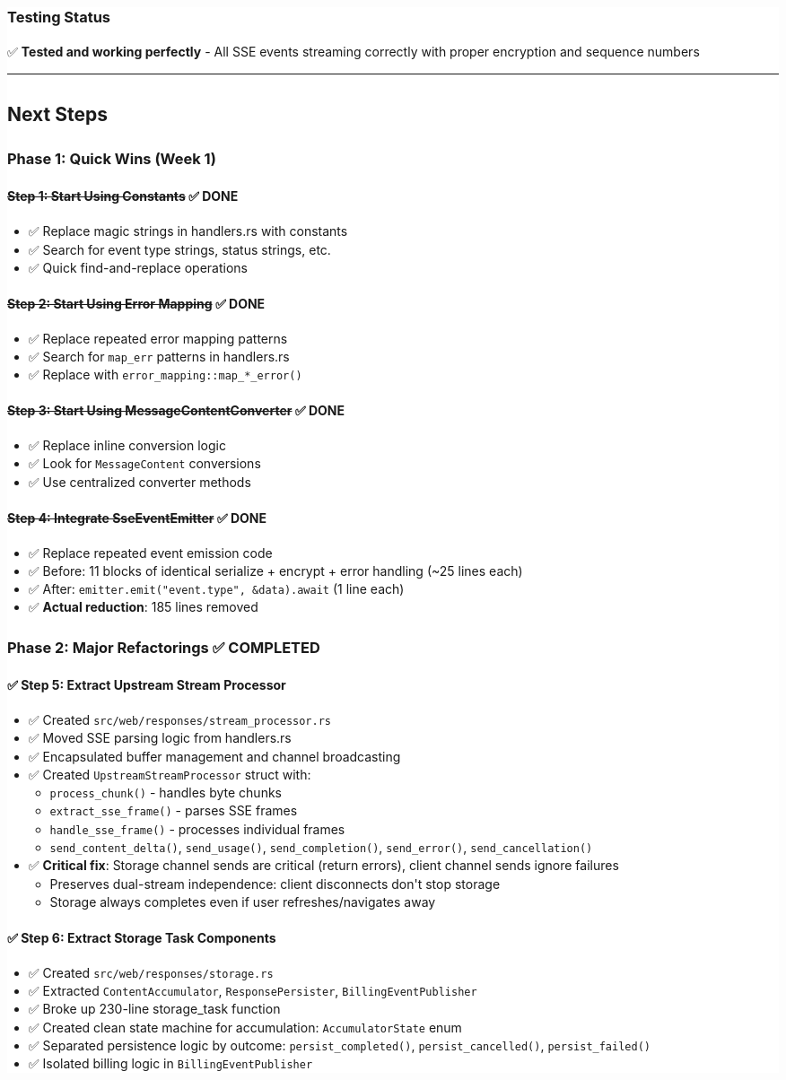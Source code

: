 ### Testing Status
✅ **Tested and working perfectly** - All SSE events streaming correctly with proper encryption and sequence numbers

---

## Next Steps

### Phase 1: Quick Wins (Week 1)

#### ~~Step 1: Start Using Constants~~ ✅ DONE
- ✅ Replace magic strings in handlers.rs with constants
- ✅ Search for event type strings, status strings, etc.
- ✅ Quick find-and-replace operations

#### ~~Step 2: Start Using Error Mapping~~ ✅ DONE
- ✅ Replace repeated error mapping patterns
- ✅ Search for `map_err` patterns in handlers.rs
- ✅ Replace with `error_mapping::map_*_error()`

#### ~~Step 3: Start Using MessageContentConverter~~ ✅ DONE
- ✅ Replace inline conversion logic
- ✅ Look for `MessageContent` conversions
- ✅ Use centralized converter methods

#### ~~Step 4: Integrate SseEventEmitter~~ ✅ DONE
- ✅ Replace repeated event emission code
- ✅ Before: 11 blocks of identical serialize + encrypt + error handling (~25 lines each)
- ✅ After: `emitter.emit("event.type", &data).await` (1 line each)
- ✅ **Actual reduction**: 185 lines removed

### Phase 2: Major Refactorings ✅ COMPLETED

#### ✅ Step 5: Extract Upstream Stream Processor
- ✅ Created `src/web/responses/stream_processor.rs`
- ✅ Moved SSE parsing logic from handlers.rs
- ✅ Encapsulated buffer management and channel broadcasting
- ✅ Created `UpstreamStreamProcessor` struct with:
  - `process_chunk()` - handles byte chunks
  - `extract_sse_frame()` - parses SSE frames
  - `handle_sse_frame()` - processes individual frames
  - `send_content_delta()`, `send_usage()`, `send_completion()`, `send_error()`, `send_cancellation()`
- ✅ **Critical fix**: Storage channel sends are critical (return errors), client channel sends ignore failures
  - Preserves dual-stream independence: client disconnects don't stop storage
  - Storage always completes even if user refreshes/navigates away

#### ✅ Step 6: Extract Storage Task Components
- ✅ Created `src/web/responses/storage.rs`
- ✅ Extracted `ContentAccumulator`, `ResponsePersister`, `BillingEventPublisher`
- ✅ Broke up 230-line storage_task function
- ✅ Created clean state machine for accumulation: `AccumulatorState` enum
- ✅ Separated persistence logic by outcome: `persist_completed()`, `persist_cancelled()`, `persist_failed()`
- ✅ Isolated billing logic in `BillingEventPublisher`

